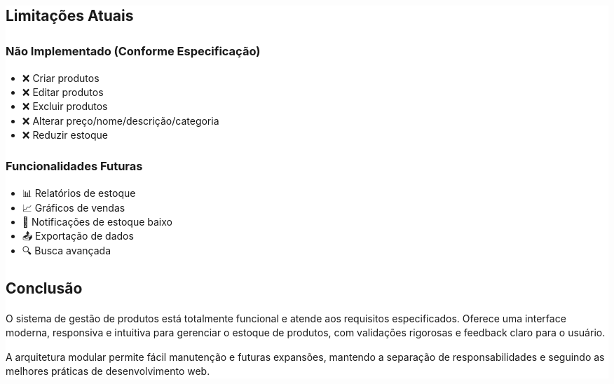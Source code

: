 ## Limitações Atuais

### Não Implementado (Conforme Especificação)
- ❌ Criar produtos
- ❌ Editar produtos  
- ❌ Excluir produtos
- ❌ Alterar preço/nome/descrição/categoria
- ❌ Reduzir estoque

### Funcionalidades Futuras
- 📊 Relatórios de estoque
- 📈 Gráficos de vendas
- 🔔 Notificações de estoque baixo
- 📤 Exportação de dados
- 🔍 Busca avançada

## Conclusão

O sistema de gestão de produtos está totalmente funcional e atende aos requisitos especificados. Oferece uma interface moderna, responsiva e intuitiva para gerenciar o estoque de produtos, com validações rigorosas e feedback claro para o usuário.

A arquitetura modular permite fácil manutenção e futuras expansões, mantendo a separação de responsabilidades e seguindo as melhores práticas de desenvolvimento web.
